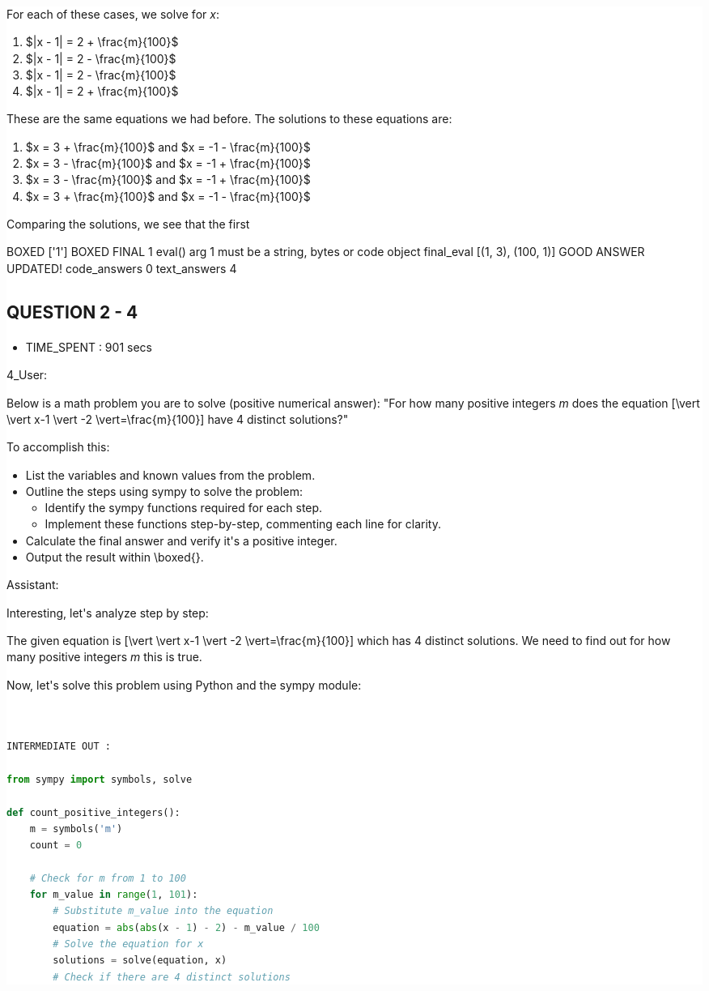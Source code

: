 For each of these cases, we solve for $x$:

1. $|x - 1| = 2 + \frac{m}{100}$
2. $|x - 1| = 2 - \frac{m}{100}$
3. $|x - 1| = 2 - \frac{m}{100}$
4. $|x - 1| = 2 + \frac{m}{100}$

These are the same equations we had before. The solutions to these equations are:

1. $x = 3 + \frac{m}{100}$ and $x = -1 - \frac{m}{100}$
2. $x = 3 - \frac{m}{100}$ and $x = -1 + \frac{m}{100}$
3. $x = 3 - \frac{m}{100}$ and $x = -1 + \frac{m}{100}$
4. $x = 3 + \frac{m}{100}$ and $x = -1 - \frac{m}{100}$

Comparing the solutions, we see that the first

BOXED ['1']
BOXED FINAL 1
eval() arg 1 must be a string, bytes or code object final_eval
[(1, 3), (100, 1)]
GOOD ANSWER UPDATED!
code_answers 0 text_answers 4



## QUESTION 2 - 4 
- TIME_SPENT : 901 secs

4_User:

Below is a math problem you are to solve (positive numerical answer):
"For how many positive integers $m$ does the equation \[\vert \vert x-1 \vert -2 \vert=\frac{m}{100}\] have $4$ distinct solutions?"

To accomplish this:
- List the variables and known values from the problem.
- Outline the steps using sympy to solve the problem:
  * Identify the sympy functions required for each step.
  * Implement these functions step-by-step, commenting each line for clarity.
- Calculate the final answer and verify it's a positive integer.
- Output the result within \boxed{}.

Assistant:

Interesting, let's analyze step by step:



The given equation is \[\vert \vert x-1 \vert -2 \vert=\frac{m}{100}\] which has $4$ distinct solutions. We need to find out for how many positive integers $m$ this is true.

Now, let's solve this problem using Python and the sympy module:

```python


INTERMEDIATE OUT :

from sympy import symbols, solve

def count_positive_integers():
    m = symbols('m')
    count = 0

    # Check for m from 1 to 100
    for m_value in range(1, 101):
        # Substitute m_value into the equation
        equation = abs(abs(x - 1) - 2) - m_value / 100
        # Solve the equation for x
        solutions = solve(equation, x)
        # Check if there are 4 distinct solutions
```
